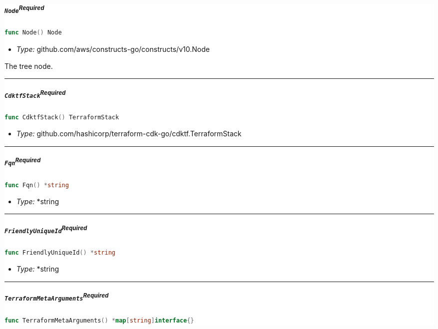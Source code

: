 
##### `Node`<sup>Required</sup> <a name="Node" id="@cdktf/provider-mongodbatlas.dataMongodbatlasAdvancedClusters.DataMongodbatlasAdvancedClusters.property.node"></a>

```go
func Node() Node
```

- *Type:* github.com/aws/constructs-go/constructs/v10.Node

The tree node.

---

##### `CdktfStack`<sup>Required</sup> <a name="CdktfStack" id="@cdktf/provider-mongodbatlas.dataMongodbatlasAdvancedClusters.DataMongodbatlasAdvancedClusters.property.cdktfStack"></a>

```go
func CdktfStack() TerraformStack
```

- *Type:* github.com/hashicorp/terraform-cdk-go/cdktf.TerraformStack

---

##### `Fqn`<sup>Required</sup> <a name="Fqn" id="@cdktf/provider-mongodbatlas.dataMongodbatlasAdvancedClusters.DataMongodbatlasAdvancedClusters.property.fqn"></a>

```go
func Fqn() *string
```

- *Type:* *string

---

##### `FriendlyUniqueId`<sup>Required</sup> <a name="FriendlyUniqueId" id="@cdktf/provider-mongodbatlas.dataMongodbatlasAdvancedClusters.DataMongodbatlasAdvancedClusters.property.friendlyUniqueId"></a>

```go
func FriendlyUniqueId() *string
```

- *Type:* *string

---

##### `TerraformMetaArguments`<sup>Required</sup> <a name="TerraformMetaArguments" id="@cdktf/provider-mongodbatlas.dataMongodbatlasAdvancedClusters.DataMongodbatlasAdvancedClusters.property.terraformMetaArguments"></a>

```go
func TerraformMetaArguments() *map[string]interface{}
```
